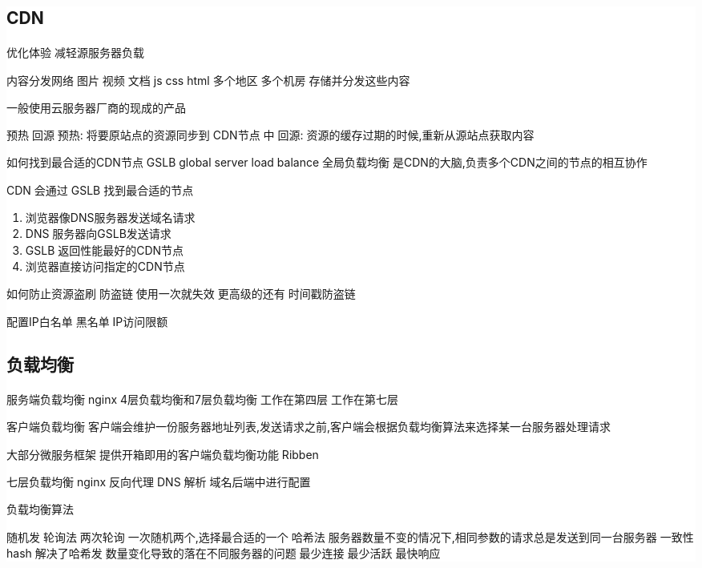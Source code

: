 ## CDN
优化体验
减轻源服务器负载


内容分发网络
图片 视频 文档 js css html
多个地区 多个机房 存储并分发这些内容

一般使用云服务器厂商的现成的产品


预热 回源
预热: 将要原站点的资源同步到 CDN节点 中
回源: 资源的缓存过期的时候,重新从源站点获取内容


如何找到最合适的CDN节点
GSLB global server load balance 全局负载均衡
是CDN的大脑,负责多个CDN之间的节点的相互协作

CDN 会通过 GSLB 找到最合适的节点

1. 浏览器像DNS服务器发送域名请求
2. DNS 服务器向GSLB发送请求
3. GSLB 返回性能最好的CDN节点
4. 浏览器直接访问指定的CDN节点


如何防止资源盗刷
防盗链 使用一次就失效
更高级的还有 时间戳防盗链

配置IP白名单 黑名单 IP访问限额



## 负载均衡
服务端负载均衡
nginx
4层负载均衡和7层负载均衡
工作在第四层  工作在第七层

客户端负载均衡
客户端会维护一份服务器地址列表,发送请求之前,客户端会根据负载均衡算法来选择某一台服务器处理请求

大部分微服务框架 提供开箱即用的客户端负载均衡功能
Ribben


七层负载均衡
nginx 反向代理
DNS 解析 域名后端中进行配置




负载均衡算法

随机发
轮询法
两次轮询 一次随机两个,选择最合适的一个
哈希法 服务器数量不变的情况下,相同参数的请求总是发送到同一台服务器
一致性hash 解决了哈希发 数量变化导致的落在不同服务器的问题
最少连接
最少活跃
最快响应
